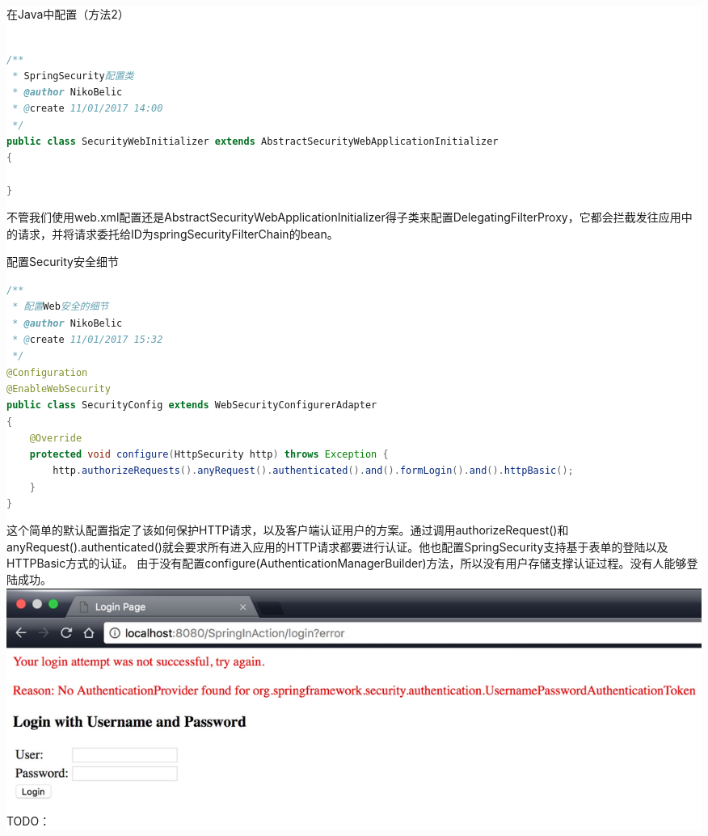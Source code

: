在Java中配置（方法2）


```java

/**
 * SpringSecurity配置类
 * @author NikoBelic
 * @create 11/01/2017 14:00
 */
public class SecurityWebInitializer extends AbstractSecurityWebApplicationInitializer
{
    
}

```

不管我们使用web.xml配置还是AbstractSecurityWebApplicationInitializer得子类来配置DelegatingFilterProxy，它都会拦截发往应用中的请求，并将请求委托给ID为springSecurityFilterChain的bean。

配置Security安全细节


```java
/**
 * 配置Web安全的细节
 * @author NikoBelic
 * @create 11/01/2017 15:32
 */
@Configuration
@EnableWebSecurity
public class SecurityConfig extends WebSecurityConfigurerAdapter
{
    @Override
    protected void configure(HttpSecurity http) throws Exception {
        http.authorizeRequests().anyRequest().authenticated().and().formLogin().and().httpBasic();
    }
}
```

这个简单的默认配置指定了该如何保护HTTP请求，以及客户端认证用户的方案。通过调用authorizeRequest()和anyRequest().authenticated()就会要求所有进入应用的HTTP请求都要进行认证。他也配置SpringSecurity支持基于表单的登陆以及HTTPBasic方式的认证。
由于没有配置configure(AuthenticationManagerBuilder)方法，所以没有用户存储支撑认证过程。没有人能够登陆成功。
![](Spring_8/14841268654628.jpg)
TODO：
